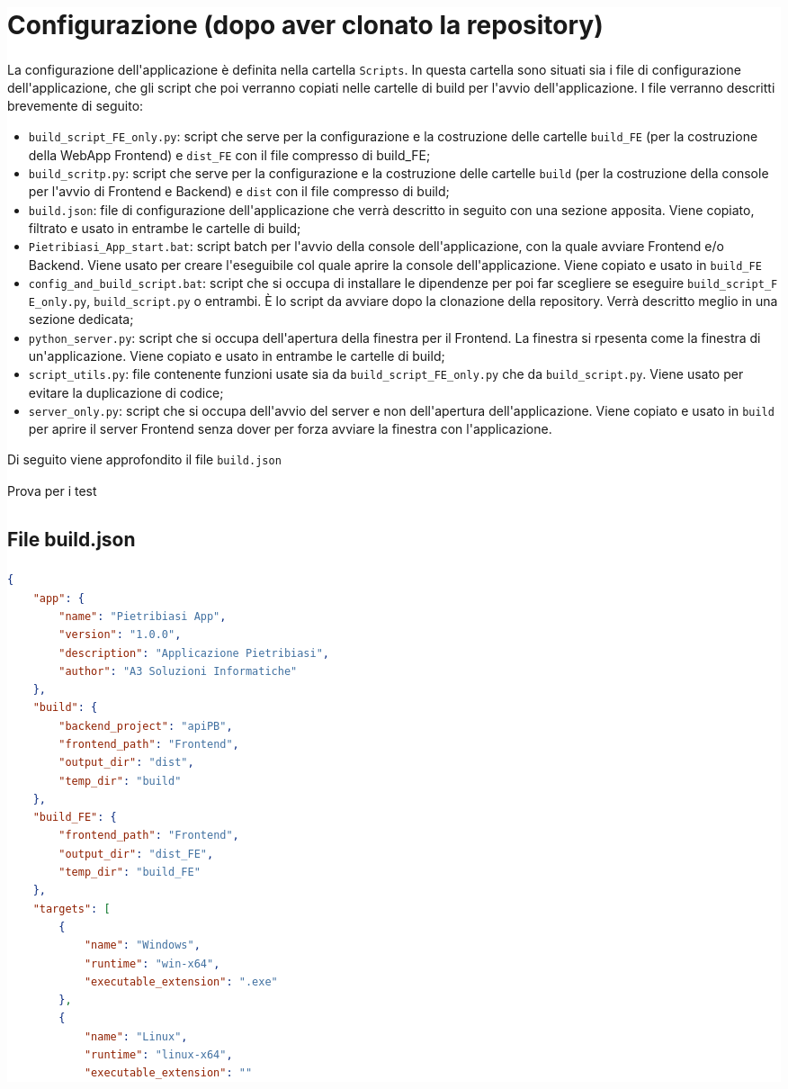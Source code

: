 # Configurazione (dopo aver clonato la repository)
La configurazione dell'applicazione è definita nella cartella `Scripts`. In questa cartella sono situati sia i file di configurazione dell'applicazione, che gli script che poi verranno copiati nelle cartelle di build per l'avvio dell'applicazione. 
I file verranno descritti brevemente di seguito:
- `build_script_FE_only.py`: script che serve per la configurazione e la costruzione delle cartelle `build_FE` (per la costruzione della WebApp Frontend) e `dist_FE` con il file compresso di build_FE;
- `build_scritp.py`: script che serve per la configurazione e la costruzione delle cartelle `build` (per la costruzione della console per l'avvio di Frontend e Backend) e `dist` con il file compresso di build;
- `build.json`: file di configurazione dell'applicazione che verrà descritto in seguito con una sezione apposita. Viene copiato, filtrato e usato in entrambe le cartelle di build;
- `Pietribiasi_App_start.bat`: script batch per l'avvio della console dell'applicazione, con la quale avviare Frontend e/o Backend. Viene usato per creare l'eseguibile col quale aprire la console dell'applicazione. Viene copiato e usato in `build_FE`
- `config_and_build_script.bat`: script che si occupa di installare le dipendenze per poi far scegliere se eseguire `build_script_FE_only.py`, `build_script.py` o entrambi. È lo script da avviare dopo la clonazione della repository. Verrà descritto meglio in una sezione dedicata;
- `python_server.py`: script che si occupa dell'apertura della finestra per il Frontend. La finestra si rpesenta come la finestra di un'applicazione. Viene copiato e usato in entrambe le cartelle di build;
- `script_utils.py`: file contenente funzioni usate sia da `build_script_FE_only.py` che da `build_script.py`. Viene usato per evitare la duplicazione di codice;
- `server_only.py`: script che si occupa dell'avvio del server e non dell'apertura dell'applicazione. Viene copiato e usato in `build` per aprire il server Frontend senza dover per forza avviare la finestra con l'applicazione.

Di seguito viene approfondito il file `build.json`

Prova per i test

## File build.json

``` json
{
    "app": {
        "name": "Pietribiasi App",
        "version": "1.0.0",
        "description": "Applicazione Pietribiasi",
        "author": "A3 Soluzioni Informatiche"
    },
    "build": {
        "backend_project": "apiPB",
        "frontend_path": "Frontend",
        "output_dir": "dist",
        "temp_dir": "build"
    },
    "build_FE": {
        "frontend_path": "Frontend",
        "output_dir": "dist_FE",
        "temp_dir": "build_FE"
    },
    "targets": [
        {
            "name": "Windows",
            "runtime": "win-x64",
            "executable_extension": ".exe"
        },
        {
            "name": "Linux",
            "runtime": "linux-x64",
            "executable_extension": ""
```